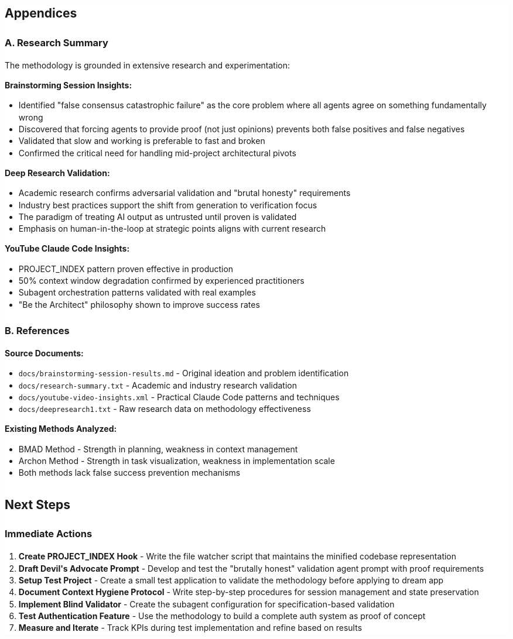 ## Appendices

### A. Research Summary

The methodology is grounded in extensive research and experimentation:

**Brainstorming Session Insights:**
- Identified "false consensus catastrophic failure" as the core problem where all agents agree on something fundamentally wrong
- Discovered that forcing agents to provide proof (not just opinions) prevents both false positives and false negatives
- Validated that slow and working is preferable to fast and broken
- Confirmed the critical need for handling mid-project architectural pivots

**Deep Research Validation:**
- Academic research confirms adversarial validation and "brutal honesty" requirements
- Industry best practices support the shift from generation to verification focus
- The paradigm of treating AI output as untrusted until proven is validated
- Emphasis on human-in-the-loop at strategic points aligns with current research

**YouTube Claude Code Insights:**
- PROJECT_INDEX pattern proven effective in production
- 50% context window degradation confirmed by experienced practitioners
- Subagent orchestration patterns validated with real examples
- "Be the Architect" philosophy shown to improve success rates

### B. References

**Source Documents:**
- `docs/brainstorming-session-results.md` - Original ideation and problem identification
- `docs/research-summary.txt` - Academic and industry research validation
- `docs/youtube-video-insights.xml` - Practical Claude Code patterns and techniques
- `docs/deepresearch1.txt` - Raw research data on methodology effectiveness

**Existing Methods Analyzed:**
- BMAD Method - Strength in planning, weakness in context management
- Archon Method - Strength in task visualization, weakness in implementation scale
- Both methods lack false success prevention mechanisms

## Next Steps

### Immediate Actions
1. **Create PROJECT_INDEX Hook** - Write the file watcher script that maintains the minified codebase representation
2. **Draft Devil's Advocate Prompt** - Develop and test the "brutally honest" validation agent prompt with proof requirements
3. **Setup Test Project** - Create a small test application to validate the methodology before applying to dream app
4. **Document Context Hygiene Protocol** - Write step-by-step procedures for session management and state preservation
5. **Implement Blind Validator** - Create the subagent configuration for specification-based validation
6. **Test Authentication Feature** - Use the methodology to build a complete auth system as proof of concept
7. **Measure and Iterate** - Track KPIs during test implementation and refine based on results
